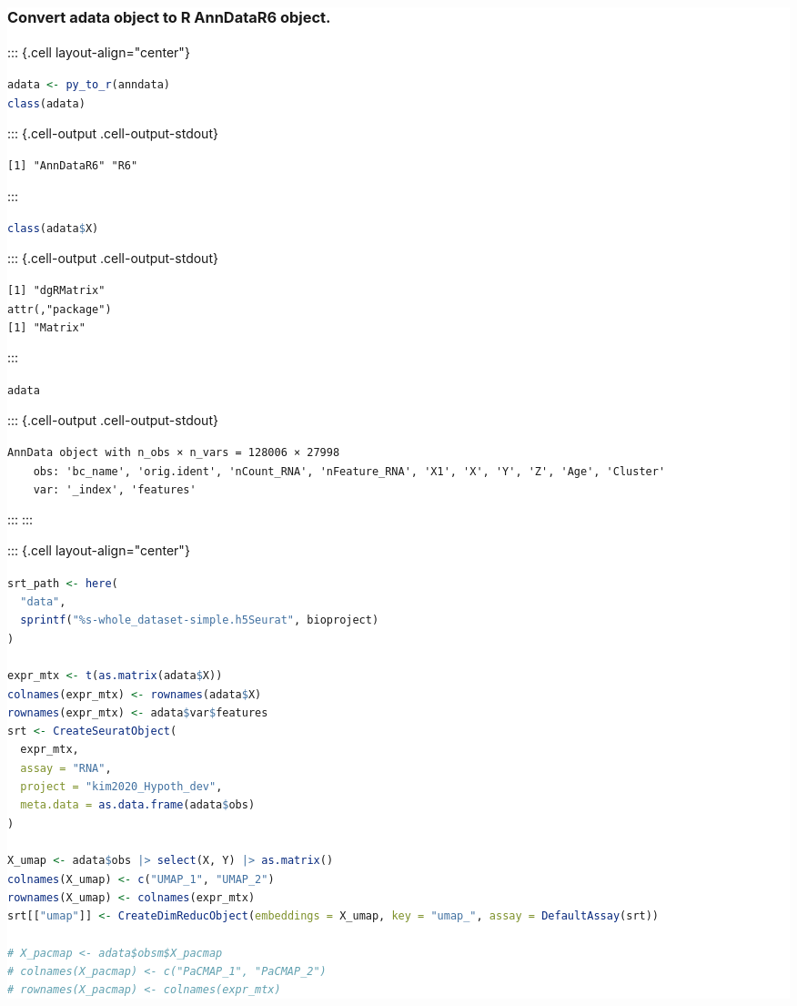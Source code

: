 ### Convert adata object to R AnnDataR6 object.

::: {.cell layout-align="center"}

```{.r .cell-code}
adata <- py_to_r(anndata)
class(adata)
```

::: {.cell-output .cell-output-stdout}
```
[1] "AnnDataR6" "R6"       
```
:::

```{.r .cell-code}
class(adata$X)
```

::: {.cell-output .cell-output-stdout}
```
[1] "dgRMatrix"
attr(,"package")
[1] "Matrix"
```
:::

```{.r .cell-code}
adata
```

::: {.cell-output .cell-output-stdout}
```
AnnData object with n_obs × n_vars = 128006 × 27998
    obs: 'bc_name', 'orig.ident', 'nCount_RNA', 'nFeature_RNA', 'X1', 'X', 'Y', 'Z', 'Age', 'Cluster'
    var: '_index', 'features'
```
:::
:::

::: {.cell layout-align="center"}

```{.r .cell-code}
srt_path <- here(
  "data",
  sprintf("%s-whole_dataset-simple.h5Seurat", bioproject)
)

expr_mtx <- t(as.matrix(adata$X))
colnames(expr_mtx) <- rownames(adata$X)
rownames(expr_mtx) <- adata$var$features
srt <- CreateSeuratObject(
  expr_mtx,
  assay = "RNA",
  project = "kim2020_Hypoth_dev",
  meta.data = as.data.frame(adata$obs)
)

X_umap <- adata$obs |> select(X, Y) |> as.matrix()
colnames(X_umap) <- c("UMAP_1", "UMAP_2")
rownames(X_umap) <- colnames(expr_mtx)
srt[["umap"]] <- CreateDimReducObject(embeddings = X_umap, key = "umap_", assay = DefaultAssay(srt))

# X_pacmap <- adata$obsm$X_pacmap
# colnames(X_pacmap) <- c("PaCMAP_1", "PaCMAP_2")
# rownames(X_pacmap) <- colnames(expr_mtx)
```